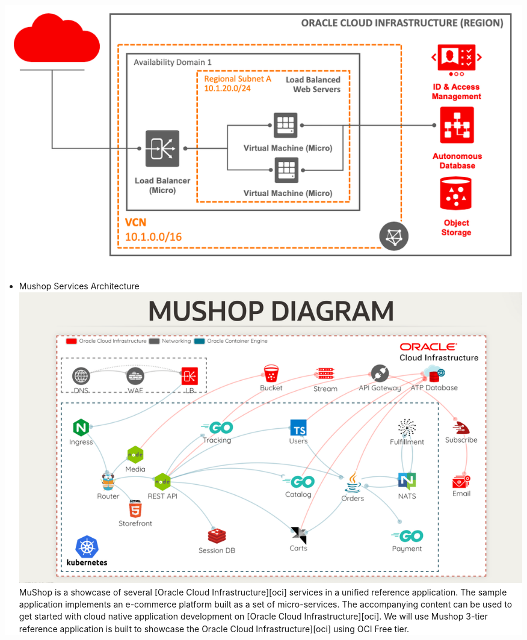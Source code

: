 ![mushop_topo](<./images/mushop-topology.png> "mushop_topo")
- Mushop Services Architecture 
![mushop_diagram](<./images/mushop-service.png> "mushop_diagram")
MuShop is a showcase of several [Oracle Cloud Infrastructure][oci] services in a unified reference application. The sample application implements an e-commerce platform built as a set of micro-services. The accompanying content can be used to get started with cloud native application development on [Oracle Cloud Infrastructure][oci]. We will use Mushop 3-tier reference application is built to showcase the Oracle Cloud Infrastructure][oci] using OCI Free tier.


